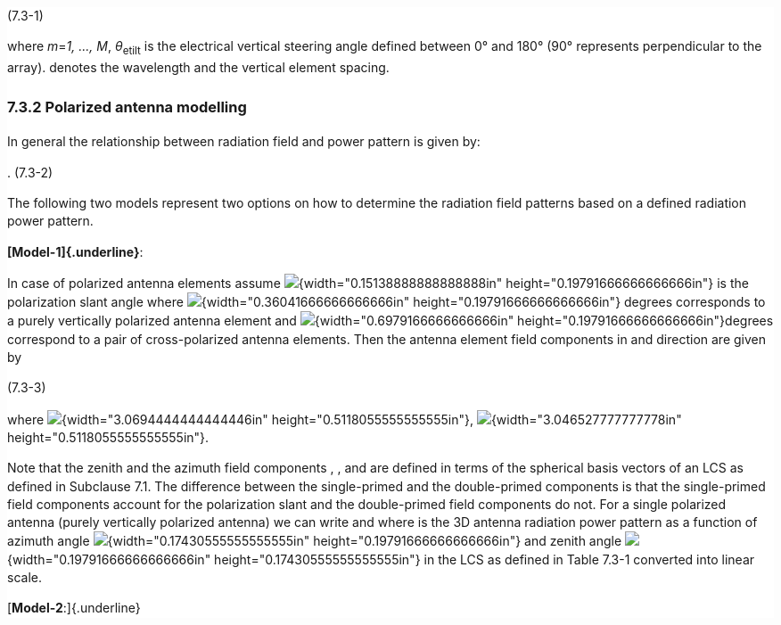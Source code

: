 (7.3-1)

where *m*=*1, ..., M*, $\theta_{\text{etilt}}$ is the electrical
vertical steering angle defined between 0° and 180° (90° represents
perpendicular to the array). denotes the wavelength and the vertical
element spacing.

### 7.3.2 Polarized antenna modelling

In general the relationship between radiation field and power pattern is
given by:

. (7.3-2)

The following two models represent two options on how to determine the
radiation field patterns based on a defined radiation power pattern.

**[Model-1]{.underline}**:

In case of polarized antenna elements assume
![](./media/image125.wmf){width="0.15138888888888888in"
height="0.19791666666666666in"} is the polarization slant angle where
![](./media/image126.wmf){width="0.36041666666666666in"
height="0.19791666666666666in"} degrees corresponds to a purely
vertically polarized antenna element and
![](./media/image127.wmf){width="0.6979166666666666in"
height="0.19791666666666666in"}degrees correspond to a pair of
cross-polarized antenna elements. Then the antenna element field
components in and direction are given by

(7.3-3)

where ![](./media/image131.wmf){width="3.0694444444444446in"
height="0.5118055555555555in"},
![](./media/image132.wmf){width="3.046527777777778in"
height="0.5118055555555555in"}.

Note that the zenith and the azimuth field components , , and are
defined in terms of the spherical basis vectors of an LCS as defined in
Subclause 7.1. The difference between the single-primed and the
double-primed components is that the single-primed field components
account for the polarization slant and the double-primed field
components do not. For a single polarized antenna (purely vertically
polarized antenna) we can write and where is the 3D antenna radiation
power pattern as a function of azimuth angle
![](./media/image140.wmf){width="0.17430555555555555in"
height="0.19791666666666666in"} and zenith angle
![](./media/image141.wmf){width="0.19791666666666666in"
height="0.17430555555555555in"} in the LCS as defined in Table 7.3-1
converted into linear scale.

[**Model-2**:]{.underline}
